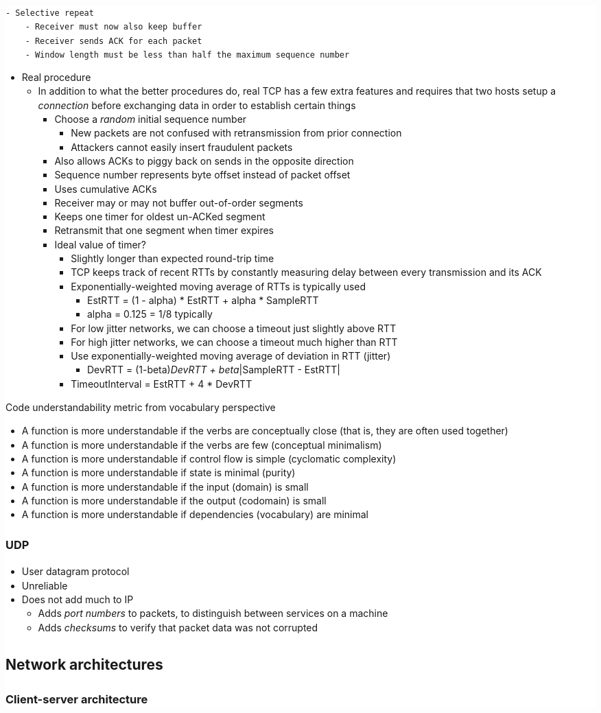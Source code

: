     - Selective repeat
        - Receiver must now also keep buffer
        - Receiver sends ACK for each packet
        - Window length must be less than half the maximum sequence number
- Real procedure
    - In addition to what the better procedures do, real TCP has a few extra features and requires that two hosts setup a *connection* before exchanging data in order to establish certain things
        - Choose a *random* initial sequence number
            - New packets are not confused with retransmission from prior connection
            - Attackers cannot easily insert fraudulent packets
        - Also allows ACKs to piggy back on sends in the opposite direction
        - Sequence number represents byte offset instead of packet offset
        - Uses cumulative ACKs
        - Receiver may or may not buffer out-of-order segments
        - Keeps one timer for oldest un-ACKed segment
        - Retransmit that one segment when timer expires
        - Ideal value of timer?
            - Slightly longer than expected round-trip time
            - TCP keeps track of recent RTTs by constantly measuring delay between every transmission and its ACK
            - Exponentially-weighted moving average of RTTs is typically used
                - EstRTT = (1 - alpha) * EstRTT + alpha * SampleRTT
                - alpha = 0.125 = 1/8 typically
            - For low jitter networks, we can choose a timeout just slightly above RTT
            - For high jitter networks, we can choose a timeout much higher than RTT
            - Use exponentially-weighted moving average of deviation in RTT (jitter)
                - DevRTT = (1-beta)*DevRTT + beta*|SampleRTT - EstRTT|
            - TimeoutInterval = EstRTT + 4 * DevRTT

Code understandability metric from vocabulary perspective
- A function is more understandable if the verbs are conceptually close (that is, they are often used together)
- A function is more understandable if the verbs are few (conceptual minimalism)
- A function is more understandable if control flow is simple (cyclomatic complexity)
- A function is more understandable if state is minimal (purity)
- A function is more understandable if the input (domain) is small
- A function is more understandable if the output (codomain) is small
- A function is more understandable if dependencies (vocabulary) are minimal

### UDP

- User datagram protocol
- Unreliable
- Does not add much to IP
    - Adds *port numbers* to packets, to distinguish between services on a machine
    - Adds *checksums* to verify that packet data was not corrupted

## Network architectures

### Client-server architecture
